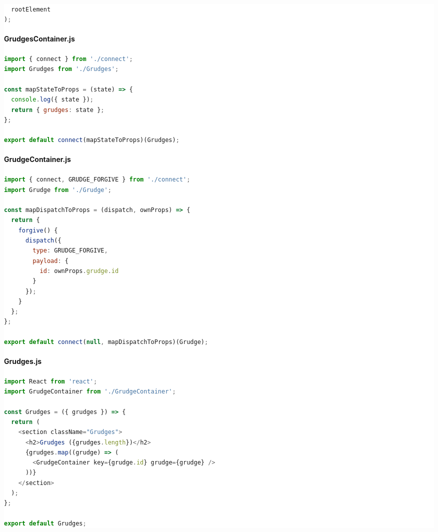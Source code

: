 ```js
  rootElement
);
```

#### GrudgesContainer.js

```js
import { connect } from './connect';
import Grudges from './Grudges';

const mapStateToProps = (state) => {
  console.log({ state });
  return { grudges: state };
};

export default connect(mapStateToProps)(Grudges);
```

#### GrudgeContainer.js

```js
import { connect, GRUDGE_FORGIVE } from './connect';
import Grudge from './Grudge';

const mapDispatchToProps = (dispatch, ownProps) => {
  return {
    forgive() {
      dispatch({
        type: GRUDGE_FORGIVE,
        payload: {
          id: ownProps.grudge.id
        }
      });
    }
  };
};

export default connect(null, mapDispatchToProps)(Grudge);
```

#### Grudges.js

```js
import React from 'react';
import GrudgeContainer from './GrudgeContainer';

const Grudges = ({ grudges }) => {
  return (
    <section className="Grudges">
      <h2>Grudges ({grudges.length})</h2>
      {grudges.map((grudge) => (
        <GrudgeContainer key={grudge.id} grudge={grudge} />
      ))}
    </section>
  );
};

export default Grudges;
```
